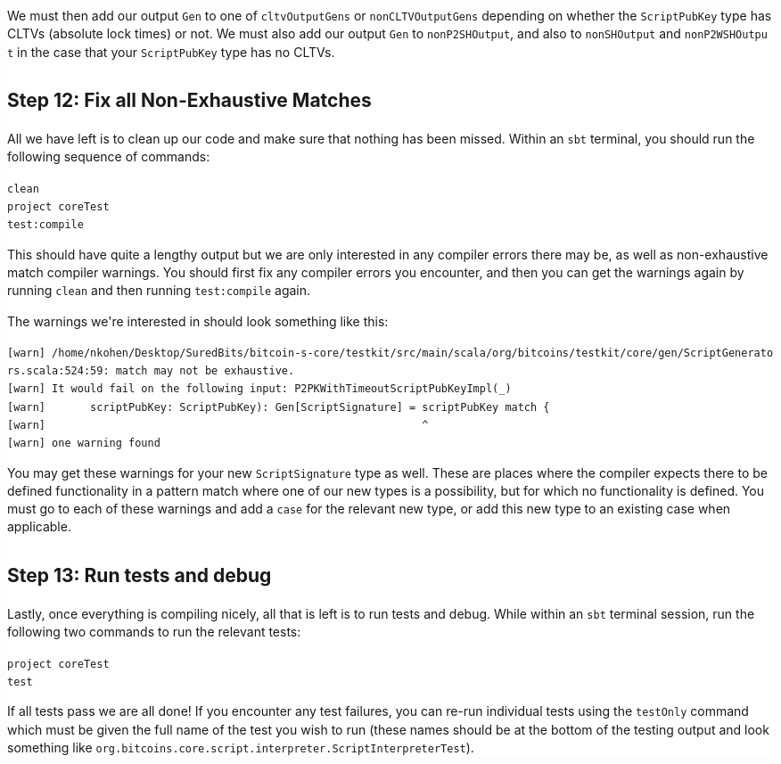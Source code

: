 We must then add our output `Gen` to one of `cltvOutputGens` or `nonCLTVOutputGens` depending on whether the `ScriptPubKey` type has CLTVs (absolute lock times) or not. We must also add our output `Gen` to `nonP2SHOutput`, and also to `nonSHOutput` and `nonP2WSHOutput` in the case that your `ScriptPubKey` type has no CLTVs.

## Step 12: Fix all Non-Exhaustive Matches

All we have left is to clean up our code and make sure that nothing has been missed. Within an `sbt` terminal, you should run the following sequence of commands:

```bashrc
clean
project coreTest
test:compile
```

This should have quite a lengthy output but we are only interested in any compiler errors there may be, as well as non-exhaustive match compiler warnings. You should first fix any compiler errors you encounter, and then you can get the warnings again by running `clean` and then running `test:compile` again.

The warnings we're interested in should look something like this:

```
[warn] /home/nkohen/Desktop/SuredBits/bitcoin-s-core/testkit/src/main/scala/org/bitcoins/testkit/core/gen/ScriptGenerators.scala:524:59: match may not be exhaustive.
[warn] It would fail on the following input: P2PKWithTimeoutScriptPubKeyImpl(_)
[warn]       scriptPubKey: ScriptPubKey): Gen[ScriptSignature] = scriptPubKey match {
[warn]                                                           ^
[warn] one warning found
```

You may get these warnings for your new `ScriptSignature` type as well. These are places where the compiler expects there to be defined functionality in a pattern match where one of our new types is a possibility, but for which no functionality is defined. You must go to each of these warnings and add a `case` for the relevant new type, or add this new type to an existing case when applicable.

## Step 13: Run tests and debug

Lastly, once everything is compiling nicely, all that is left is to run tests and debug. While within an `sbt` terminal session, run the following two commands to run the relevant tests:

```
project coreTest
test
```

If all tests pass we are all done! If you encounter any test failures, you can re-run individual tests using the `testOnly` command which must be given the full name of the test you wish to run (these names should be at the bottom of the testing output and look something like `org.bitcoins.core.script.interpreter.ScriptInterpreterTest`).